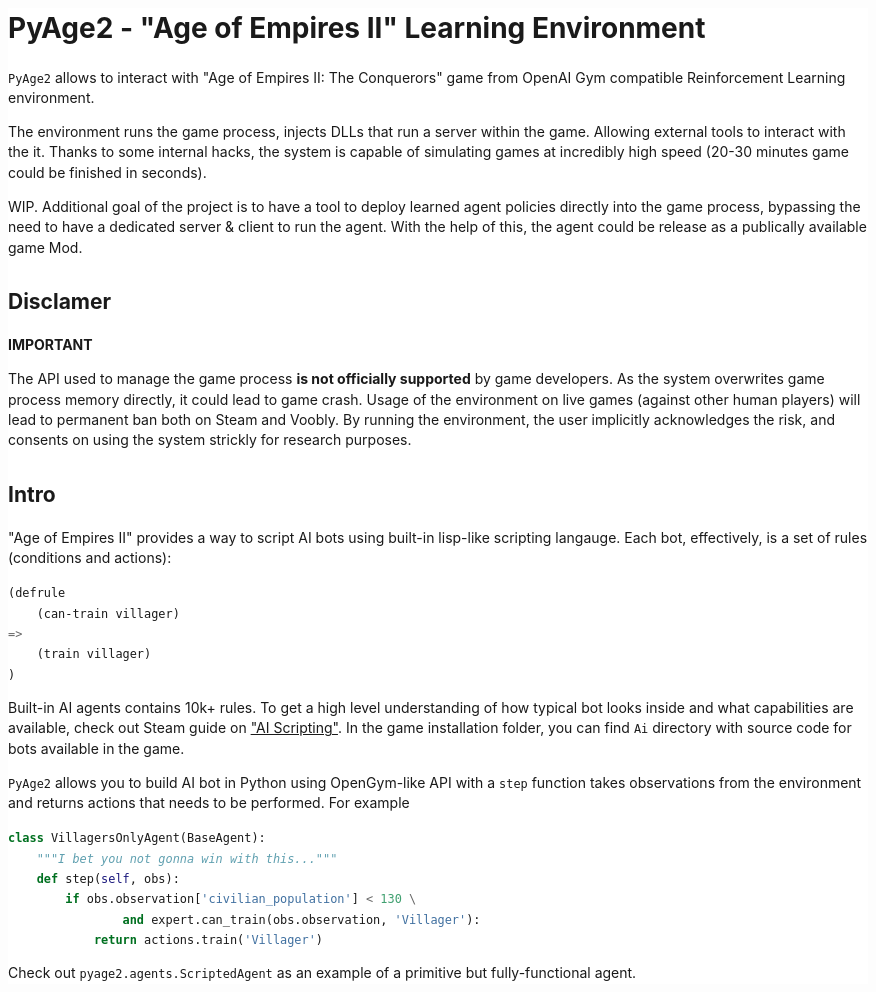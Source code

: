 # PyAge2 - "Age of Empires II" Learning Environment

`PyAge2` allows to interact with "Age of Empires II: The Conquerors" game from
OpenAI Gym compatible Reinforcement Learning environment.

The environment runs the game process, injects DLLs that run a server within the game. Allowing external tools to interact with the it. Thanks to some internal hacks, the system is capable of simulating games at incredibly high speed (20-30 minutes game could be finished in seconds).

WIP. Additional goal of the project is to have a tool to deploy learned agent policies directly into the game process, bypassing the need to have a dedicated server & client to run the agent. With the help of this, the agent could be release as a publically available game Mod.

## Disclamer

**IMPORTANT**

The API used to manage the game process **is not officially supported** by game developers. As the system overwrites game process memory directly, it could lead to game crash. Usage of the environment on live games (against other human players) will lead to permanent ban both on Steam and Voobly. By running the environment, the user implicitly acknowledges the risk, and consents on using the system strickly for research purposes.

## Intro

"Age of Empires II" provides a way to script AI bots using built-in lisp-like scripting langauge. Each bot, effectively, is a set of rules (conditions and actions):

```lisp
(defrule
    (can-train villager)
=>
    (train villager)
)
```

Built-in AI agents contains 10k+ rules. To get a high level understanding of how typical bot looks inside and what capabilities are available, check out Steam guide on ["AI Scripting"](https://steamcommunity.com/sharedfiles/filedetails/?id=1238296169). In the game installation folder, you can find `Ai` directory with source code for bots available in the game.

`PyAge2` allows you to build AI bot in Python using OpenGym-like API with a `step` function takes observations from the environment and returns actions that needs to be performed. For example

```python
class VillagersOnlyAgent(BaseAgent):
    """I bet you not gonna win with this..."""
    def step(self, obs):
        if obs.observation['civilian_population'] < 130 \
                and expert.can_train(obs.observation, 'Villager'):
            return actions.train('Villager')
```

Check out `pyage2.agents.ScriptedAgent` as an example of a primitive but fully-functional agent.
